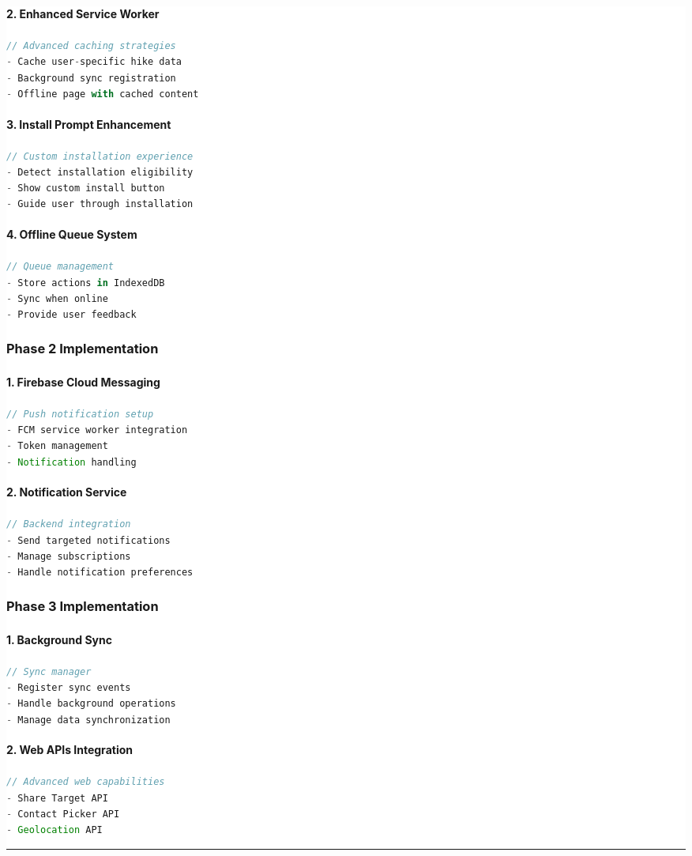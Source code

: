 #### 2. Enhanced Service Worker
```javascript
// Advanced caching strategies
- Cache user-specific hike data
- Background sync registration
- Offline page with cached content
```

#### 3. Install Prompt Enhancement
```javascript
// Custom installation experience
- Detect installation eligibility
- Show custom install button
- Guide user through installation
```

#### 4. Offline Queue System
```javascript
// Queue management
- Store actions in IndexedDB
- Sync when online
- Provide user feedback
```

### Phase 2 Implementation

#### 1. Firebase Cloud Messaging
```javascript
// Push notification setup
- FCM service worker integration
- Token management
- Notification handling
```

#### 2. Notification Service
```javascript
// Backend integration
- Send targeted notifications
- Manage subscriptions
- Handle notification preferences
```

### Phase 3 Implementation

#### 1. Background Sync
```javascript
// Sync manager
- Register sync events
- Handle background operations
- Manage data synchronization
```

#### 2. Web APIs Integration
```javascript
// Advanced web capabilities
- Share Target API
- Contact Picker API
- Geolocation API
```

---